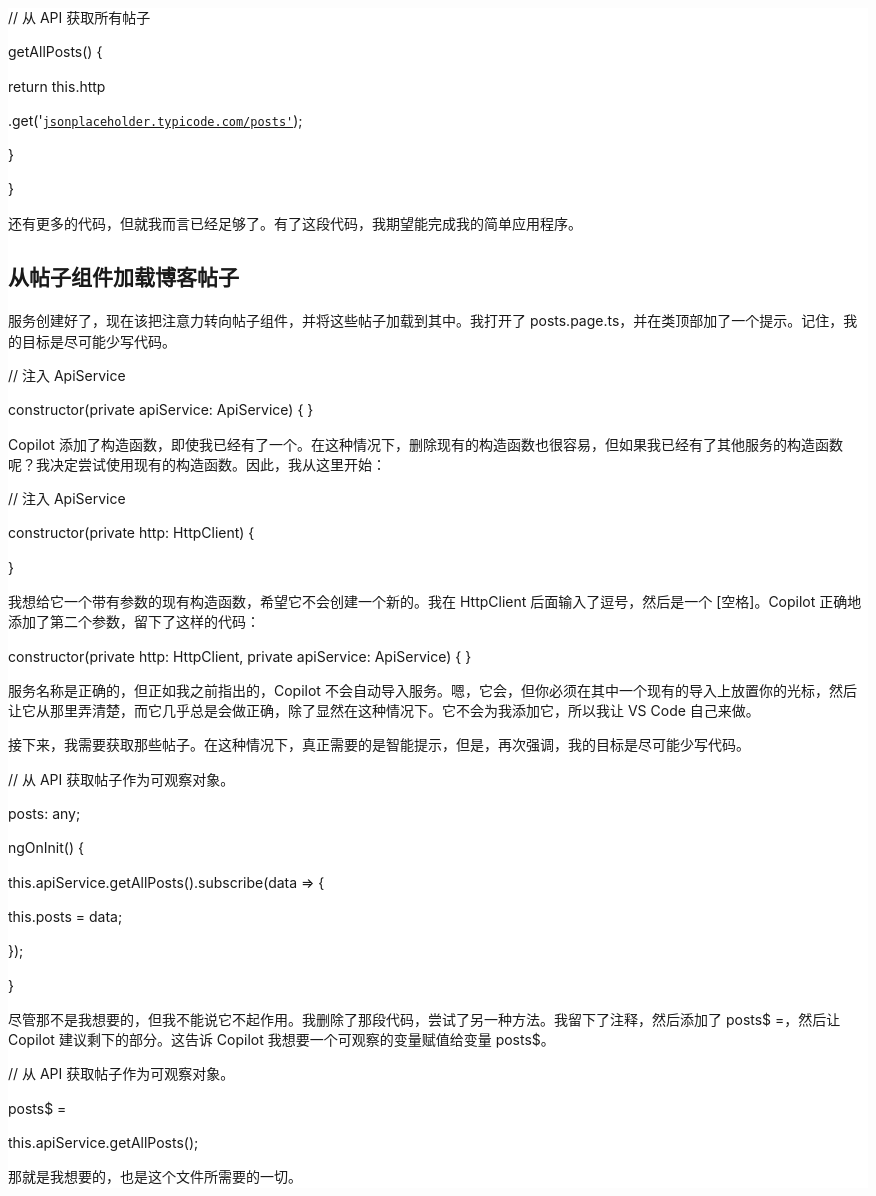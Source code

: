 // 从 API 获取所有帖子

getAllPosts() {

return this.http

.get('[`jsonplaceholder.typicode.com/posts'`](https://jsonplaceholder.typicode.com/posts%27));

}

}

还有更多的代码，但就我而言已经足够了。有了这段代码，我期望能完成我的简单应用程序。

## 从帖子组件加载博客帖子

服务创建好了，现在该把注意力转向帖子组件，并将这些帖子加载到其中。我打开了 posts.page.ts，并在类顶部加了一个提示。记住，我的目标是尽可能少写代码。

// 注入 ApiService

constructor(private apiService: ApiService) { }

Copilot 添加了构造函数，即使我已经有了一个。在这种情况下，删除现有的构造函数也很容易，但如果我已经有了其他服务的构造函数呢？我决定尝试使用现有的构造函数。因此，我从这里开始：

// 注入 ApiService

constructor(private http: HttpClient) {

}

我想给它一个带有参数的现有构造函数，希望它不会创建一个新的。我在 HttpClient 后面输入了逗号，然后是一个 [空格]。Copilot 正确地添加了第二个参数，留下了这样的代码：

constructor(private http: HttpClient, private apiService: ApiService) { }

服务名称是正确的，但正如我之前指出的，Copilot 不会自动导入服务。嗯，它会，但你必须在其中一个现有的导入上放置你的光标，然后让它从那里弄清楚，而它几乎总是会做正确，除了显然在这种情况下。它不会为我添加它，所以我让 VS Code 自己来做。

接下来，我需要获取那些帖子。在这种情况下，真正需要的是智能提示，但是，再次强调，我的目标是尽可能少写代码。

// 从 API 获取帖子作为可观察对象。

posts: any;

ngOnInit() {

this.apiService.getAllPosts().subscribe(data => {

this.posts = data;

});

}

尽管那不是我想要的，但我不能说它不起作用。我删除了那段代码，尝试了另一种方法。我留下了注释，然后添加了 posts$ =，然后让 Copilot 建议剩下的部分。这告诉 Copilot 我想要一个可观察的变量赋值给变量 posts$。

// 从 API 获取帖子作为可观察对象。

posts$ =

this.apiService.getAllPosts();

那就是我想要的，也是这个文件所需要的一切。

